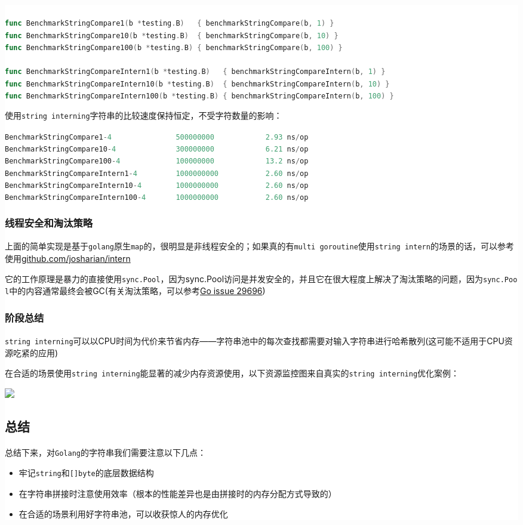 ```go

func BenchmarkStringCompare1(b *testing.B)   { benchmarkStringCompare(b, 1) }
func BenchmarkStringCompare10(b *testing.B)  { benchmarkStringCompare(b, 10) }
func BenchmarkStringCompare100(b *testing.B) { benchmarkStringCompare(b, 100) }

func BenchmarkStringCompareIntern1(b *testing.B)   { benchmarkStringCompareIntern(b, 1) }
func BenchmarkStringCompareIntern10(b *testing.B)  { benchmarkStringCompareIntern(b, 10) }
func BenchmarkStringCompareIntern100(b *testing.B) { benchmarkStringCompareIntern(b, 100) }
```

使用`string interning`字符串的比较速度保持恒定，不受字符数量的影响：

```go
BenchmarkStringCompare1-4               500000000            2.93 ns/op
BenchmarkStringCompare10-4              300000000            6.21 ns/op
BenchmarkStringCompare100-4             100000000            13.2 ns/op
BenchmarkStringCompareIntern1-4         1000000000           2.60 ns/op
BenchmarkStringCompareIntern10-4        1000000000           2.60 ns/op
BenchmarkStringCompareIntern100-4       1000000000           2.60 ns/op
```

### [](https://km.woa.com/group/571/articles/show/528065#%E7%BA%BF%E7%A8%8B%E5%AE%89%E5%85%A8%E5%92%8C%E6%B7%98%E6%B1%B0%E7%AD%96%E7%95%A5)线程安全和淘汰策略

上面的简单实现是基于`golang`原生`map`的，很明显是非线程安全的；如果真的有`multi goroutine`使用`string intern`的场景的话，可以参考使用[github.com/josharian/intern](https://github.com/josharian/intern)

它的工作原理是暴力的直接使用`sync.Pool`，因为sync.Pool访问是并发安全的，并且它在很大程度上解决了淘汰策略的问题，因为`sync.Pool`中的内容通常最终会被GC(有关淘汰策略，可以参考[Go issue 29696](https://golang.org/issue/29696))

### [](https://km.woa.com/group/571/articles/show/528065#%E9%98%B6%E6%AE%B5%E6%80%BB%E7%BB%93-3)阶段总结

`string interning`可以以CPU时间为代价来节省内存——字符串池中的每次查找都需要对输入字符串进行哈希散列(这可能不适用于CPU资源吃紧的应用)

在合适的场景使用`string interning`能显著的减少内存资源使用，以下资源监控图来自真实的`string interning`优化案例：

![](https://km.woa.com/asset/a3da4a35e40a43b6ab4f45d2bf5735fc?height=394&width=1208)

## [](https://km.woa.com/group/571/articles/show/528065#%E6%80%BB%E7%BB%93)总结

总结下来，对`Golang`的字符串我们需要注意以下几点：

- 牢记`string`和`[]byte`的底层数据结构
    
- 在字符串拼接时注意使用效率（根本的性能差异也是由拼接时的内存分配方式导致的）
    
- 在合适的场景利用好字符串池，可以收获惊人的内存优化